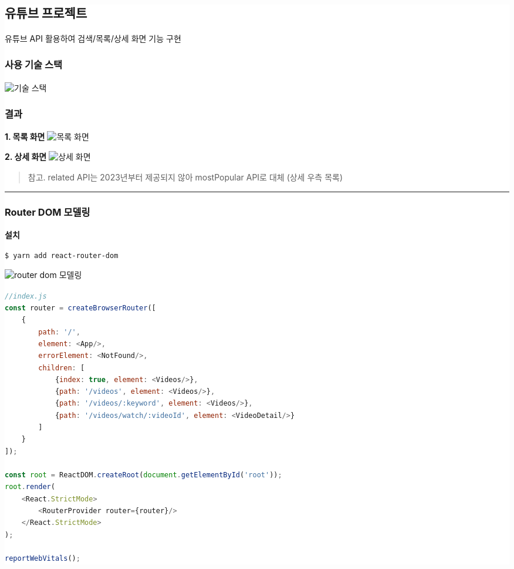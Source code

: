 ## 유튜브 프로젝트

유튜브 API 활용하여 검색/목록/상세 화면 기능 구현

### 사용 기술 스택

<img src="https://github.com/ljw1126/user-content/blob/master/toy/youtube-stack.png?raw=true" alt="기술 스택">

### 결과

**1. 목록 화면**
<img src="https://github.com/ljw1126/user-content/blob/master/toy/%EC%9C%A0%ED%8A%9C%EB%B8%8C_%EB%AA%A9%EB%A1%9D.png?raw=true" alt="목록 화면">

**2. 상세 화면**
<img src="https://github.com/ljw1126/user-content/blob/master/toy/%EC%9C%A0%ED%8A%9C%EB%B8%8C_%EC%83%81%EC%84%B8.png?raw=true" alt="상세 화면">

> 참고. related API는 2023년부터 제공되지 않아 mostPopular API로 대체 (상세 우측 목록)

---

### Router DOM 모델링

**설치**

```shell
$ yarn add react-router-dom
```

<img src="https://github.com/ljw1126/user-content/blob/master/toy/router-dom.png?raw=true" alt="router dom 모델링">

```javascript
//index.js
const router = createBrowserRouter([
    {
        path: '/',
        element: <App/>,
        errorElement: <NotFound/>,
        children: [
            {index: true, element: <Videos/>},
            {path: '/videos', element: <Videos/>},
            {path: '/videos/:keyword', element: <Videos/>},
            {path: '/videos/watch/:videoId', element: <VideoDetail/>}
        ]
    }
]);

const root = ReactDOM.createRoot(document.getElementById('root'));
root.render(
    <React.StrictMode>
        <RouterProvider router={router}/>
    </React.StrictMode>
);

reportWebVitals();
```
